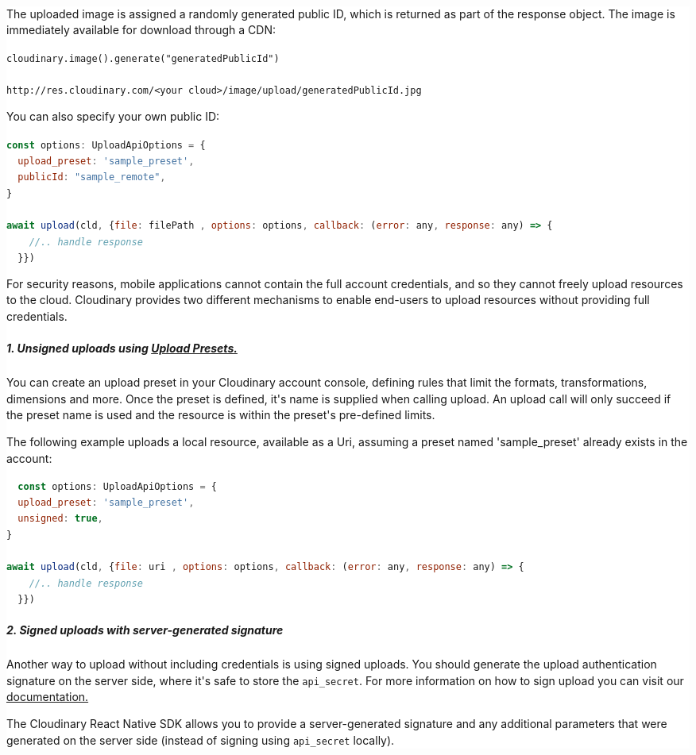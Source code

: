 The uploaded image is assigned a randomly generated public ID, which is returned as part of the response object.
The image is immediately available for download through a CDN:

    cloudinary.image().generate("generatedPublicId")

    http://res.cloudinary.com/<your cloud>/image/upload/generatedPublicId.jpg

You can also specify your own public ID:

```javascript
const options: UploadApiOptions = {
  upload_preset: 'sample_preset',
  publicId: "sample_remote",
}

await upload(cld, {file: filePath , options: options, callback: (error: any, response: any) => {
    //.. handle response
  }})
```

For security reasons, mobile applications cannot contain the full account credentials, and so they cannot freely upload resources to the cloud.
Cloudinary provides two different mechanisms to enable end-users to upload resources without providing full credentials.

##### 1. Unsigned uploads using [Upload Presets.](https://cloudinary.com/documentation/upload_presets)
You can create an upload preset in your Cloudinary account console, defining rules that limit the formats, transformations, dimensions and more.
Once the preset is defined, it's name is supplied when calling upload. An upload call will only succeed if the preset name is used and the resource is within the preset's pre-defined limits.

The following example uploads a local resource, available as a Uri, assuming a preset named 'sample_preset' already exists in the account:

```javascript
  const options: UploadApiOptions = {
  upload_preset: 'sample_preset',
  unsigned: true,
}

await upload(cld, {file: uri , options: options, callback: (error: any, response: any) => {
    //.. handle response
  }})
```

##### 2. Signed uploads with server-generated signature
Another way to upload without including credentials is using signed uploads.
You should generate the upload authentication signature on the server side, where it's safe to store the `api_secret`.
For more information on how to sign upload you can visit our [documentation.](https://cloudinary.com/documentation/upload_images#generating_authentication_signatures)

The Cloudinary React Native SDK allows you to provide a server-generated signature and any additional parameters that were generated on the server side (instead of signing using `api_secret` locally).
